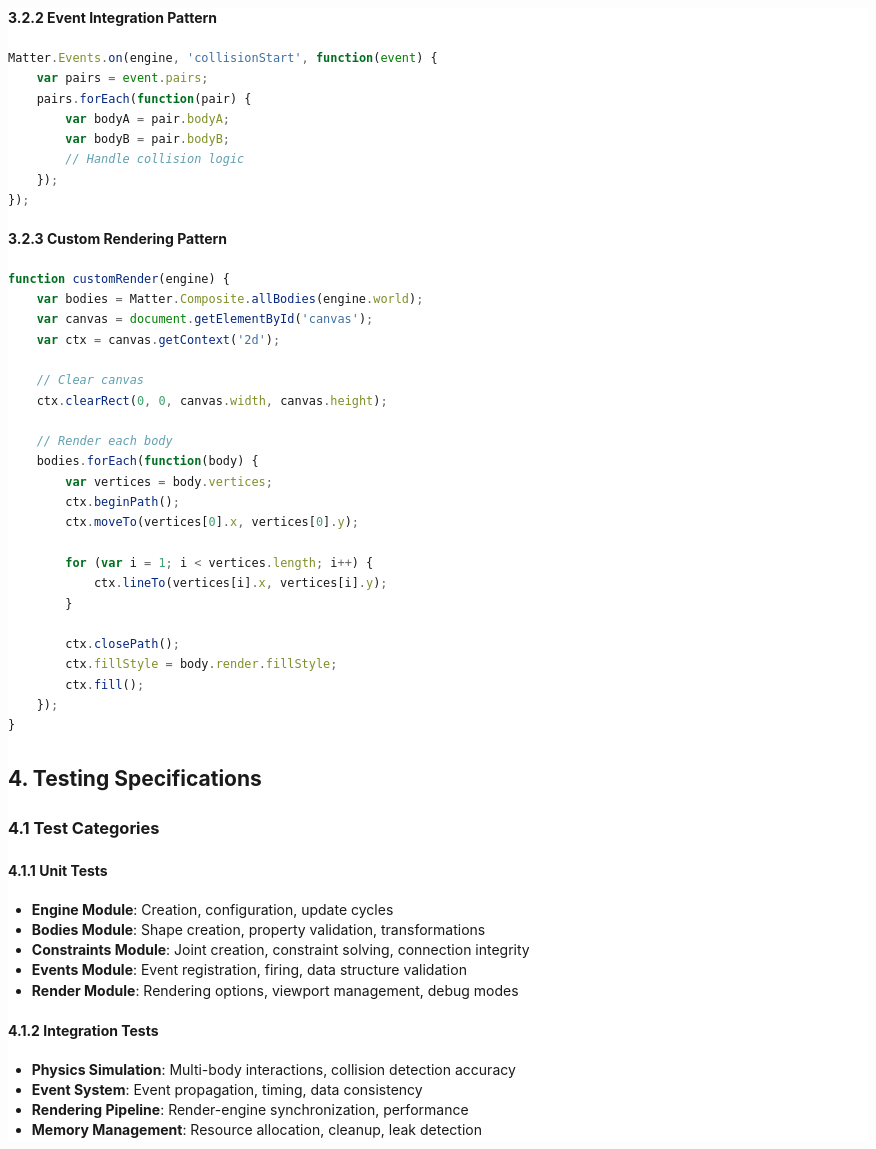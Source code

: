 #### 3.2.2 Event Integration Pattern
```javascript
Matter.Events.on(engine, 'collisionStart', function(event) {
    var pairs = event.pairs;
    pairs.forEach(function(pair) {
        var bodyA = pair.bodyA;
        var bodyB = pair.bodyB;
        // Handle collision logic
    });
});
```

#### 3.2.3 Custom Rendering Pattern
```javascript
function customRender(engine) {
    var bodies = Matter.Composite.allBodies(engine.world);
    var canvas = document.getElementById('canvas');
    var ctx = canvas.getContext('2d');
    
    // Clear canvas
    ctx.clearRect(0, 0, canvas.width, canvas.height);
    
    // Render each body
    bodies.forEach(function(body) {
        var vertices = body.vertices;
        ctx.beginPath();
        ctx.moveTo(vertices[0].x, vertices[0].y);
        
        for (var i = 1; i < vertices.length; i++) {
            ctx.lineTo(vertices[i].x, vertices[i].y);
        }
        
        ctx.closePath();
        ctx.fillStyle = body.render.fillStyle;
        ctx.fill();
    });
}
```

## 4. Testing Specifications

### 4.1 Test Categories

#### 4.1.1 Unit Tests
- **Engine Module**: Creation, configuration, update cycles
- **Bodies Module**: Shape creation, property validation, transformations
- **Constraints Module**: Joint creation, constraint solving, connection integrity
- **Events Module**: Event registration, firing, data structure validation
- **Render Module**: Rendering options, viewport management, debug modes

#### 4.1.2 Integration Tests
- **Physics Simulation**: Multi-body interactions, collision detection accuracy
- **Event System**: Event propagation, timing, data consistency
- **Rendering Pipeline**: Render-engine synchronization, performance
- **Memory Management**: Resource allocation, cleanup, leak detection
